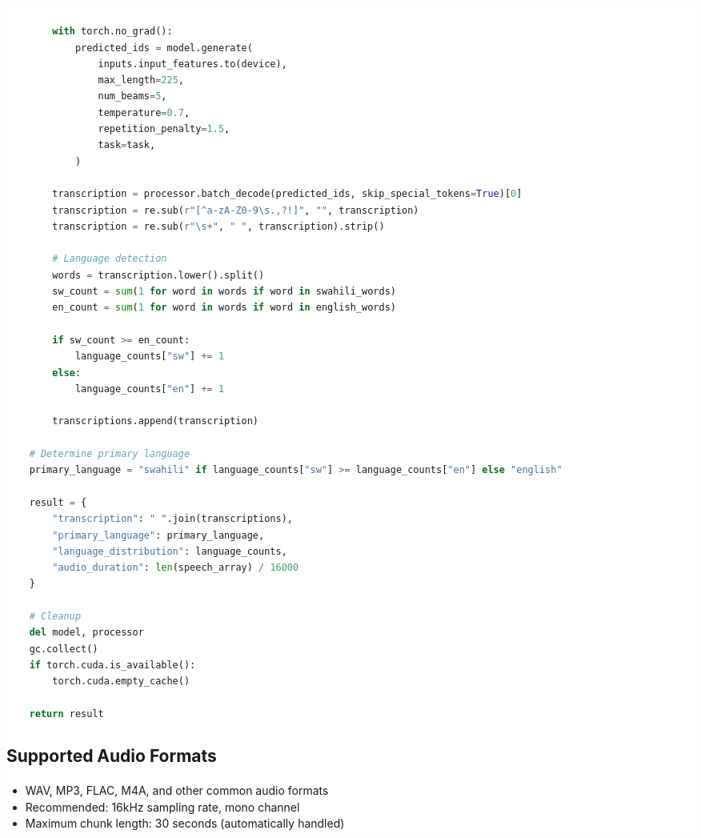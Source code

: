 ```python
        
        with torch.no_grad():
            predicted_ids = model.generate(
                inputs.input_features.to(device),
                max_length=225,
                num_beams=5,
                temperature=0.7,
                repetition_penalty=1.5,
                task=task,
            )
        
        transcription = processor.batch_decode(predicted_ids, skip_special_tokens=True)[0]
        transcription = re.sub(r"[^a-zA-Z0-9\s.,?!]", "", transcription)
        transcription = re.sub(r"\s+", " ", transcription).strip()
        
        # Language detection
        words = transcription.lower().split()
        sw_count = sum(1 for word in words if word in swahili_words)
        en_count = sum(1 for word in words if word in english_words)
        
        if sw_count >= en_count:
            language_counts["sw"] += 1
        else:
            language_counts["en"] += 1
            
        transcriptions.append(transcription)
    
    # Determine primary language
    primary_language = "swahili" if language_counts["sw"] >= language_counts["en"] else "english"
    
    result = {
        "transcription": " ".join(transcriptions),
        "primary_language": primary_language,
        "language_distribution": language_counts,
        "audio_duration": len(speech_array) / 16000
    }
    
    # Cleanup
    del model, processor
    gc.collect()
    if torch.cuda.is_available():
        torch.cuda.empty_cache()
    
    return result
```

## Supported Audio Formats

- WAV, MP3, FLAC, M4A, and other common audio formats
- Recommended: 16kHz sampling rate, mono channel
- Maximum chunk length: 30 seconds (automatically handled)

